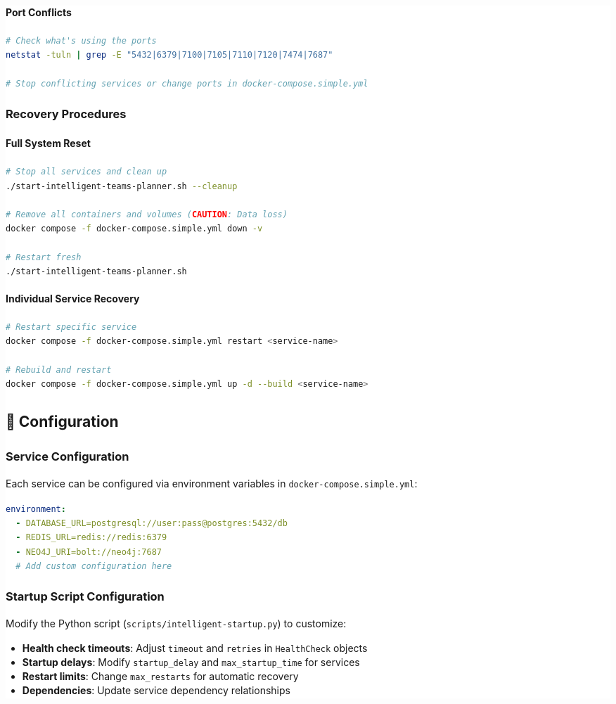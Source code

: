 #### Port Conflicts
```bash
# Check what's using the ports
netstat -tuln | grep -E "5432|6379|7100|7105|7110|7120|7474|7687"

# Stop conflicting services or change ports in docker-compose.simple.yml
```

### Recovery Procedures

#### Full System Reset
```bash
# Stop all services and clean up
./start-intelligent-teams-planner.sh --cleanup

# Remove all containers and volumes (CAUTION: Data loss)
docker compose -f docker-compose.simple.yml down -v

# Restart fresh
./start-intelligent-teams-planner.sh
```

#### Individual Service Recovery
```bash
# Restart specific service
docker compose -f docker-compose.simple.yml restart <service-name>

# Rebuild and restart
docker compose -f docker-compose.simple.yml up -d --build <service-name>
```

## 🔧 Configuration

### Service Configuration
Each service can be configured via environment variables in `docker-compose.simple.yml`:

```yaml
environment:
  - DATABASE_URL=postgresql://user:pass@postgres:5432/db
  - REDIS_URL=redis://redis:6379
  - NEO4J_URI=bolt://neo4j:7687
  # Add custom configuration here
```

### Startup Script Configuration
Modify the Python script (`scripts/intelligent-startup.py`) to customize:

- **Health check timeouts**: Adjust `timeout` and `retries` in `HealthCheck` objects
- **Startup delays**: Modify `startup_delay` and `max_startup_time` for services
- **Restart limits**: Change `max_restarts` for automatic recovery
- **Dependencies**: Update service dependency relationships
